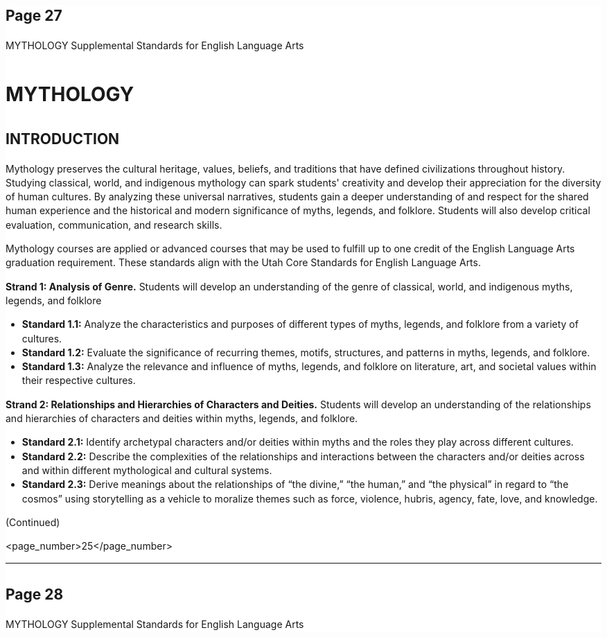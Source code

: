 

## Page 27

MYTHOLOGY Supplemental Standards for English Language Arts

# MYTHOLOGY

## INTRODUCTION

Mythology preserves the cultural heritage, values, beliefs, and traditions that have defined civilizations throughout history. Studying classical, world, and indigenous mythology can spark students' creativity and develop their appreciation for the diversity of human cultures. By analyzing these universal narratives, students gain a deeper understanding of and respect for the shared human experience and the historical and modern significance of myths, legends, and folklore. Students will also develop critical evaluation, communication, and research skills.

Mythology courses are applied or advanced courses that may be used to fulfill up to one credit of the English Language Arts graduation requirement. These standards align with the Utah Core Standards for English Language Arts.

**Strand 1: Analysis of Genre.** Students will develop an understanding of the genre of classical, world, and indigenous myths, legends, and folklore

*   **Standard 1.1:** Analyze the characteristics and purposes of different types of myths, legends, and folklore from a variety of cultures.
*   **Standard 1.2:** Evaluate the significance of recurring themes, motifs, structures, and patterns in myths, legends, and folklore.
*   **Standard 1.3:** Analyze the relevance and influence of myths, legends, and folklore on literature, art, and societal values within their respective cultures.

**Strand 2: Relationships and Hierarchies of Characters and Deities.** Students will develop an understanding of the relationships and hierarchies of characters and deities within myths, legends, and folklore.

*   **Standard 2.1:** Identify archetypal characters and/or deities within myths and the roles they play across different cultures.
*   **Standard 2.2:** Describe the complexities of the relationships and interactions between the characters and/or deities across and within different mythological and cultural systems.
*   **Standard 2.3:** Derive meanings about the relationships of “the divine,” “the human,” and “the physical” in regard to “the cosmos” using storytelling as a vehicle to moralize themes such as force, violence, hubris, agency, fate, love, and knowledge.

(Continued)

&lt;page_number&gt;25&lt;/page_number&gt;

---


## Page 28

MYTHOLOGY Supplemental Standards for English Language Arts
